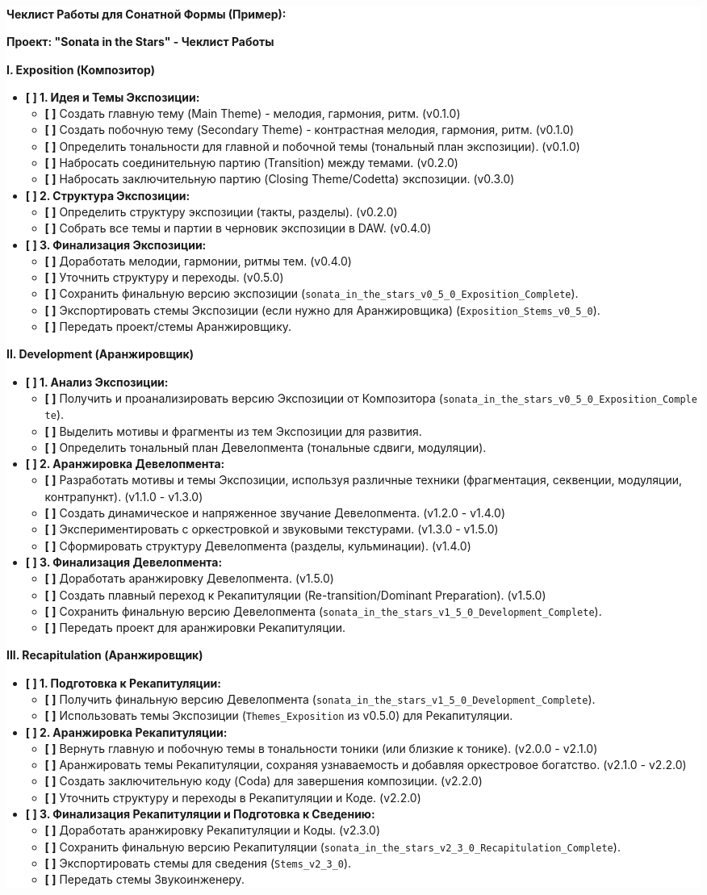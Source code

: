 **Чеклист Работы для Сонатной Формы (Пример):**

**Проект: "Sonata in the Stars" - Чеклист Работы**

**I. Exposition (Композитор)**

* **[ ] 1. Идея и Темы Экспозиции:**
    * **[ ]**  Создать главную тему (Main Theme) - мелодия, гармония, ритм. (v0.1.0)
    * **[ ]**  Создать побочную тему (Secondary Theme) - контрастная мелодия, гармония, ритм. (v0.1.0)
    * **[ ]**  Определить тональности для главной и побочной темы (тональный план экспозиции). (v0.1.0)
    * **[ ]**  Набросать соединительную партию (Transition) между темами. (v0.2.0)
    * **[ ]**  Набросать заключительную партию (Closing Theme/Codetta) экспозиции. (v0.3.0)
* **[ ] 2. Структура Экспозиции:**
    * **[ ]**  Определить структуру экспозиции (такты, разделы). (v0.2.0)
    * **[ ]**  Собрать все темы и партии в черновик экспозиции в DAW. (v0.4.0)
* **[ ] 3. Финализация Экспозиции:**
    * **[ ]**  Доработать мелодии, гармонии, ритмы тем. (v0.4.0)
    * **[ ]**  Уточнить структуру и переходы. (v0.5.0)
    * **[ ]**  Сохранить финальную версию экспозиции (`sonata_in_the_stars_v0_5_0_Exposition_Complete`).
    * **[ ]**  Экспортировать стемы Экспозиции (если нужно для Аранжировщика) (`Exposition_Stems_v0_5_0`).
    * **[ ]**  Передать проект/стемы Аранжировщику.

**II. Development (Аранжировщик)**

* **[ ] 1. Анализ Экспозиции:**
    * **[ ]**  Получить и проанализировать версию Экспозиции от Композитора (`sonata_in_the_stars_v0_5_0_Exposition_Complete`).
    * **[ ]**  Выделить мотивы и фрагменты из тем Экспозиции для развития.
    * **[ ]**  Определить тональный план Девелопмента (тональные сдвиги, модуляции).
* **[ ] 2. Аранжировка Девелопмента:**
    * **[ ]**  Разработать мотивы и темы Экспозиции, используя различные техники (фрагментация, секвенции, модуляции, контрапункт). (v1.1.0 - v1.3.0)
    * **[ ]**  Создать динамическое и напряженное звучание Девелопмента. (v1.2.0 - v1.4.0)
    * **[ ]**  Экспериментировать с оркестровкой и звуковыми текстурами. (v1.3.0 - v1.5.0)
    * **[ ]**  Сформировать структуру Девелопмента (разделы, кульминации). (v1.4.0)
* **[ ] 3. Финализация Девелопмента:**
    * **[ ]**  Доработать аранжировку Девелопмента. (v1.5.0)
    * **[ ]**  Создать плавный переход к Рекапитуляции (Re-transition/Dominant Preparation). (v1.5.0)
    * **[ ]**  Сохранить финальную версию Девелопмента (`sonata_in_the_stars_v1_5_0_Development_Complete`).
    * **[ ]**  Передать проект для аранжировки Рекапитуляции.

**III. Recapitulation (Аранжировщик)**

* **[ ] 1. Подготовка к Рекапитуляции:**
    * **[ ]**  Получить финальную версию Девелопмента (`sonata_in_the_stars_v1_5_0_Development_Complete`).
    * **[ ]**  Использовать темы Экспозиции (`Themes_Exposition` из v0.5.0) для Рекапитуляции.
* **[ ] 2. Аранжировка Рекапитуляции:**
    * **[ ]**  Вернуть главную и побочную темы в тональности тоники (или близкие к тонике). (v2.0.0 - v2.1.0)
    * **[ ]**  Аранжировать темы Рекапитуляции, сохраняя узнаваемость и добавляя оркестровое богатство. (v2.1.0 - v2.2.0)
    * **[ ]**  Создать заключительную коду (Coda) для завершения композиции. (v2.2.0)
    * **[ ]**  Уточнить структуру и переходы в Рекапитуляции и Коде. (v2.2.0)
* **[ ] 3. Финализация Рекапитуляции и Подготовка к Сведению:**
    * **[ ]**  Доработать аранжировку Рекапитуляции и Коды. (v2.3.0)
    * **[ ]**  Сохранить финальную версию Рекапитуляции (`sonata_in_the_stars_v2_3_0_Recapitulation_Complete`).
    * **[ ]**  Экспортировать стемы для сведения (`Stems_v2_3_0`).
    * **[ ]**  Передать стемы Звукоинженеру.


[^1]: this is a footnote. It should highlight if you click on the corresponding superscript number. [^2]: hey there, i'm using no style please! [^3]: this is another footnote. [^4]: this is a very very long footnote to test if a very very long footnote brings some problems or not. I strongly hope that there are no problems but you know sometimes problems arise from nowhere.